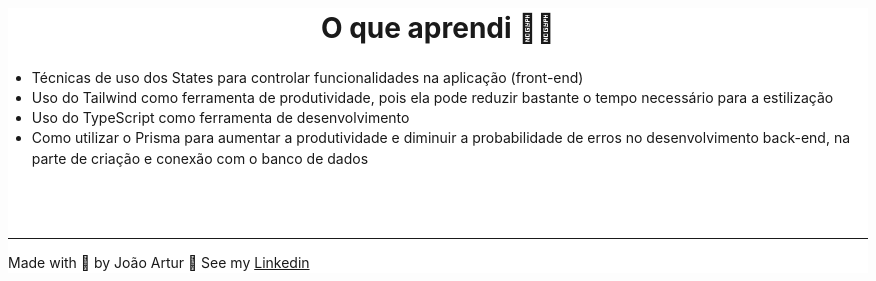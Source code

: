 
<h1 align="center">O que aprendi 👨‍💻</h1>
<ul>
    <li>Técnicas de uso dos States para controlar funcionalidades na aplicação (front-end)</li>
    <li>Uso do Tailwind como ferramenta de produtividade, pois ela pode reduzir bastante o tempo necessário para a estilização</li>
    <li>Uso do TypeScript como ferramenta de desenvolvimento</li>
    <li>Como utilizar o Prisma para aumentar a produtividade e diminuir a probabilidade de erros no desenvolvimento back-end, na parte de criação e conexão com o banco de dados</li>
   
</ul><br><br>

<hr>
<p>Made with 💜 by João Artur 👋 See my <a href="https://www.linkedin.com/in/magalhesartur/">Linkedin</a></p>
